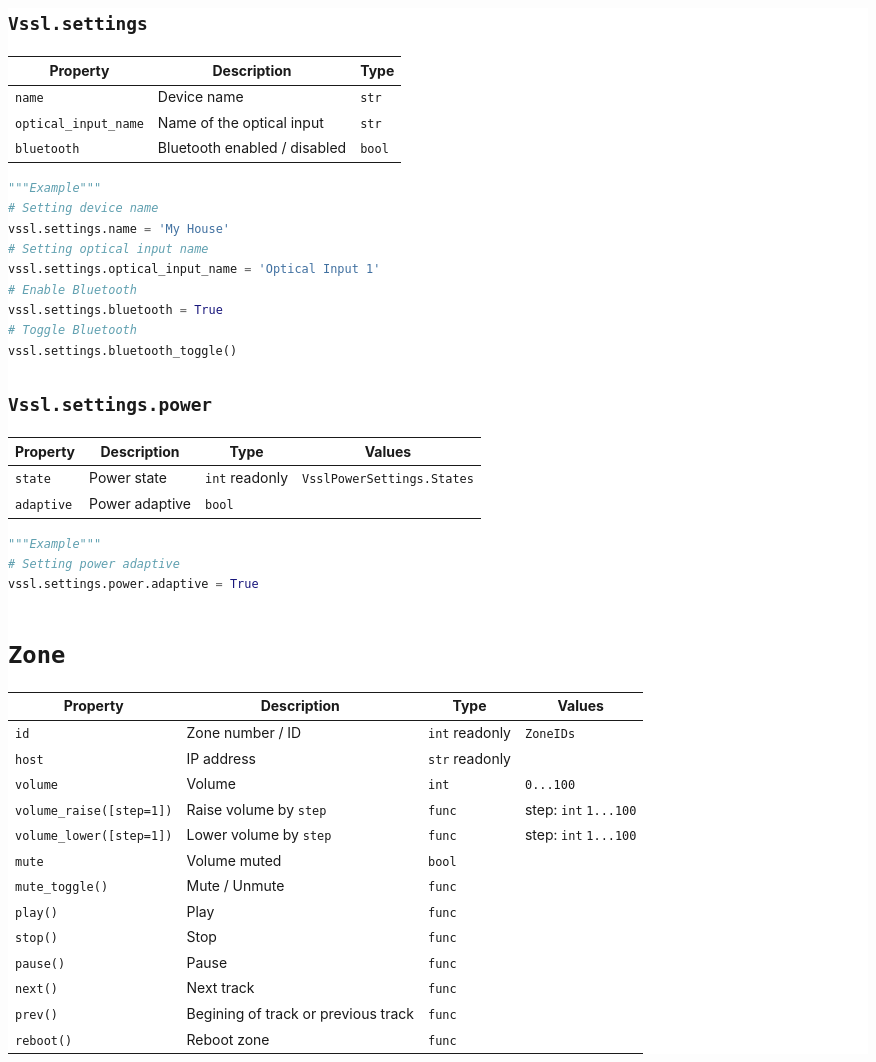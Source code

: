 ## `Vssl.settings`

| Property      	| Description | Type 		| 
| ---------------------- 	| ----------- | ----------- |
| `name`     			 	| Device name |	`str`
| `optical_input_name`   			| Name of the optical input        |	`str`
| `bluetooth`        | Bluetooth enabled / disabled        |  `bool`

```python
"""Example"""
# Setting device name
vssl.settings.name = 'My House'
# Setting optical input name
vssl.settings.optical_input_name = 'Optical Input 1'
# Enable Bluetooth
vssl.settings.bluetooth = True
# Toggle Bluetooth
vssl.settings.bluetooth_toggle()
```

## `Vssl.settings.power`

| Property      	| Description | Type		| Values 		| 
| ---------------------- 	| ----------- | ----------- |----------- |
| `state`     			 	| Power state |	`int` readonly	| `VsslPowerSettings.States`
| `adaptive`   			| Power adaptive        |	`bool`

```python
"""Example"""
# Setting power adaptive
vssl.settings.power.adaptive = True
```


# `Zone`

| Property      	| Description | Type		| Values 		| 
| ---------------------- 	| ----------- | ----------- |----------- |
| `id`     			 	| Zone number / ID |	`int` readonly	| `ZoneIDs`
| `host`   			| IP address        |	`str` readonly
| `volume`   			| Volume        |	`int`  | `0...100`
| `volume_raise([step=1])`   			| Raise volume by `step`       |	`func`  | step: `int` `1...100`
| `volume_lower([step=1])`   			| Lower volume by `step`      |	`func`  | step: `int` `1...100`
| `mute`   			| Volume muted        |	`bool`  |
| `mute_toggle()`   			| Mute / Unmute        |	`func`  |
| `play()`   			| Play        |	`func`  |
| `stop()`   			| Stop        |	`func`  |
| `pause()`   			| Pause        |	`func`  |
| `next()`   			| Next track       |	`func`  |
| `prev()`   			| Begining of track or previous track        |	`func`  |
| `reboot()`   			| Reboot zone        |	`func`  |